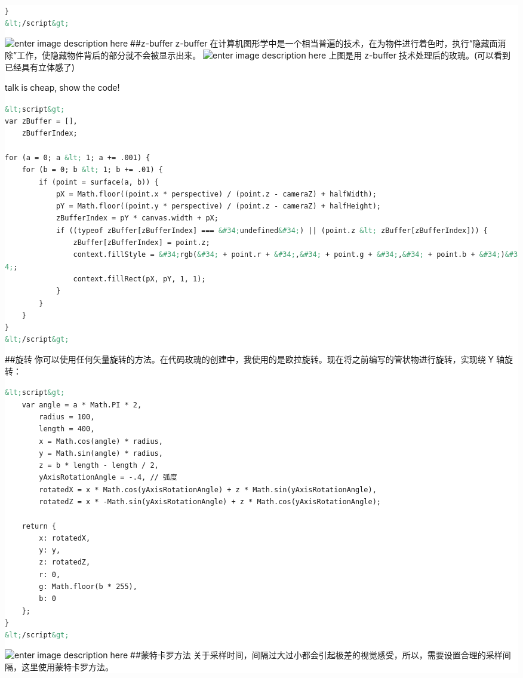 ``` html
}
&lt;/script&gt;
```
![enter image description here](https://dn-anything-about-doc.qbox.me/rose/7.jpg)
##z-buffer
z-buffer 在计算机图形学中是一个相当普遍的技术，在为物件进行着色时，执行“隐藏面消除”工作，使隐藏物件背后的部分就不会被显示出来。
![enter image description here](https://dn-anything-about-doc.qbox.me/rose/8.jpg)
上图是用 z-buffer 技术处理后的玫瑰。(可以看到已经具有立体感了)

talk is cheap, show the code!

``` html
&lt;script&gt;
var zBuffer = [],
    zBufferIndex;

for (a = 0; a &lt; 1; a += .001) {
    for (b = 0; b &lt; 1; b += .01) {
        if (point = surface(a, b)) {
            pX = Math.floor((point.x * perspective) / (point.z - cameraZ) + halfWidth);
            pY = Math.floor((point.y * perspective) / (point.z - cameraZ) + halfHeight);
            zBufferIndex = pY * canvas.width + pX;
            if ((typeof zBuffer[zBufferIndex] === &#34;undefined&#34;) || (point.z &lt; zBuffer[zBufferIndex])) {
                zBuffer[zBufferIndex] = point.z;
                context.fillStyle = &#34;rgb(&#34; + point.r + &#34;,&#34; + point.g + &#34;,&#34; + point.b + &#34;)&#34;;
                context.fillRect(pX, pY, 1, 1);
            }
        }
    }
}
&lt;/script&gt;
```
##旋转
你可以使用任何矢量旋转的方法。在代码玫瑰的创建中，我使用的是欧拉旋转。现在将之前编写的管状物进行旋转，实现绕 Y 轴旋转：

``` html
&lt;script&gt;
    var angle = a * Math.PI * 2,
        radius = 100,
        length = 400,
        x = Math.cos(angle) * radius,
        y = Math.sin(angle) * radius,
        z = b * length - length / 2,
        yAxisRotationAngle = -.4, // 弧度
        rotatedX = x * Math.cos(yAxisRotationAngle) + z * Math.sin(yAxisRotationAngle),
        rotatedZ = x * -Math.sin(yAxisRotationAngle) + z * Math.cos(yAxisRotationAngle);

    return {
        x: rotatedX,
        y: y,
        z: rotatedZ,
        r: 0,
        g: Math.floor(b * 255),
        b: 0
    };
}
&lt;/script&gt;
```
![enter image description here](https://dn-anything-about-doc.qbox.me/rose/9.jpg)
##蒙特卡罗方法
关于采样时间，间隔过大过小都会引起极差的视觉感受，所以，需要设置合理的采样间隔，这里使用蒙特卡罗方法。